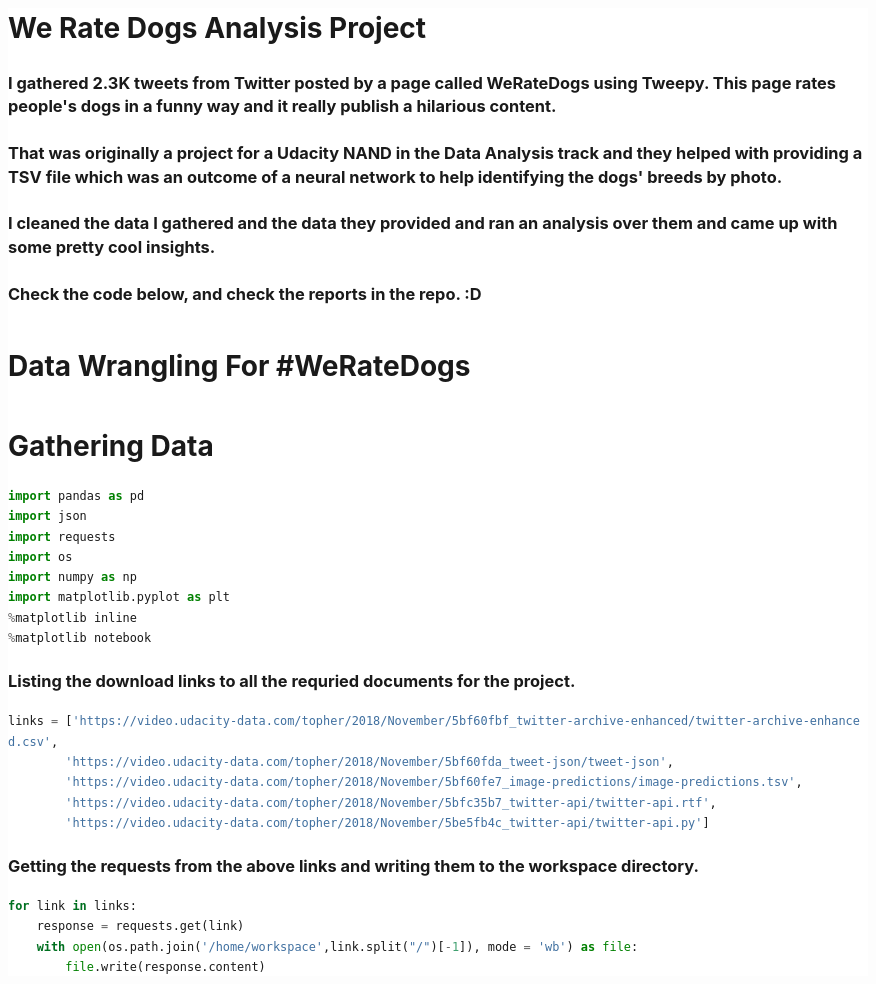 # We Rate Dogs Analysis Project
### I gathered 2.3K tweets from Twitter posted by a page called WeRateDogs using Tweepy. This page rates people's dogs in a funny way and it really publish a hilarious content.
### That was originally a project for a Udacity NAND in the Data Analysis track and they helped with providing a TSV file which was an outcome of a neural network to help identifying the dogs' breeds by photo.
### I cleaned the data I gathered and the data they provided and ran an analysis over them and came up with some pretty cool insights.
### Check the code below, and check the reports in the repo. :D

# Data Wrangling For #WeRateDogs

# Gathering Data


```python
import pandas as pd
import json
import requests
import os
import numpy as np
import matplotlib.pyplot as plt
%matplotlib inline
%matplotlib notebook
```


### Listing the download links to all the requried documents for the project.
```python
links = ['https://video.udacity-data.com/topher/2018/November/5bf60fbf_twitter-archive-enhanced/twitter-archive-enhanced.csv',
        'https://video.udacity-data.com/topher/2018/November/5bf60fda_tweet-json/tweet-json',
        'https://video.udacity-data.com/topher/2018/November/5bf60fe7_image-predictions/image-predictions.tsv',
        'https://video.udacity-data.com/topher/2018/November/5bfc35b7_twitter-api/twitter-api.rtf',
        'https://video.udacity-data.com/topher/2018/November/5be5fb4c_twitter-api/twitter-api.py']
```


### Getting the requests from the above links and writing them to the workspace directory.
```python
for link in links:
    response = requests.get(link)
    with open(os.path.join('/home/workspace',link.split("/")[-1]), mode = 'wb') as file:
        file.write(response.content)
```
